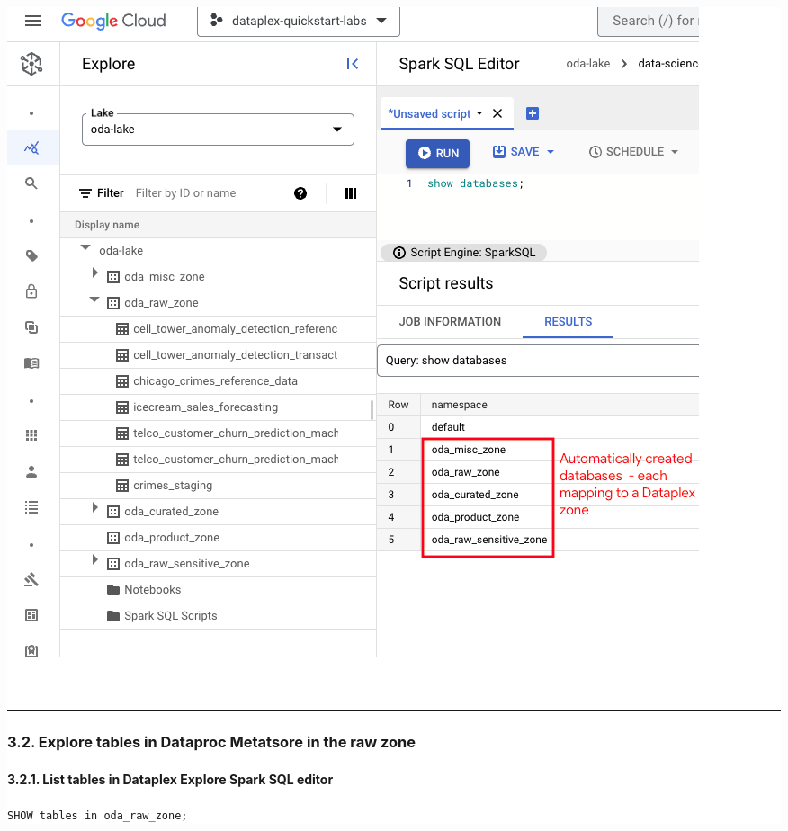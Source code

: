 ![DISC-00-3](../01-images/06-00-exp-03.png)   
<br><br>

<hr>

### 3.2. Explore tables in Dataproc Metatsore in the raw zone

#### 3.2.1. List tables in Dataplex Explore Spark SQL editor

```
SHOW tables in oda_raw_zone;
```
